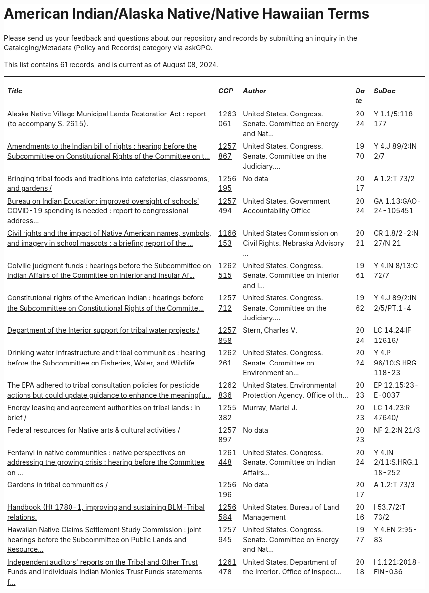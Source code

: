 # American Indian/Alaska Native/Native Hawaiian Terms

Please send us your feedback and questions about our repository and records by submitting an inquiry in the Cataloging/Metadata (Policy and Records) category via [askGPO](https://ask.gpo.gov/s/).

This list contains 61 records, and is current as of August 08, 2024.

----
| *Title* | *CGP* | *Author* | *Date* | *SuDoc*
:-----------------|:-----------------|:-----------------|:-----------------|:-----------------
| [Alaska Native Village Municipal Lands Restoration Act : report (to accompany S. 2615).](https://purl.fdlp.gov/GPO/gpo229849) | [1263061](https://catalog.gpo.gov/F/?func=direct&doc_number=1263061&local_base=GPO01PUB) | United States. Congress. Senate. Committee on Energy and Nat... | 2024 | Y 1.1/5:118-177 |
| [Amendments to the Indian bill of rights : hearing before the Subcommittee on Constitutional Rights of the Committee on t...](https://purl.fdlp.gov/GPO/gpo224139) | [1257867](https://catalog.gpo.gov/F/?func=direct&doc_number=1257867&local_base=GPO01PUB) | United States. Congress. Senate. Committee on the Judiciary.... | 1970 | Y 4.J 89/2:IN 2/7 |
| [Bringing tribal foods and traditions into cafeterias, classrooms, and gardens /](https://purl.fdlp.gov/GPO/gpo222369) | [1256195](https://catalog.gpo.gov/F/?func=direct&doc_number=1256195&local_base=GPO01PUB) | No data | 2017 | A 1.2:T 73/2 |
| [Bureau on Indian Education: improved oversight of schools' COVID-19 spending is needed : report to congressional address...](https://purl.fdlp.gov/GPO/gpo223824) | [1257494](https://catalog.gpo.gov/F/?func=direct&doc_number=1257494&local_base=GPO01PUB) | United States. Government Accountability Office | 2024 | GA 1.13:GAO-24-105451 |
| [Civil rights and the impact of Native American names, symbols, and imagery in school mascots : a briefing report of the ...](https://purl.fdlp.gov/GPO/gpo171105) | [1166153](https://catalog.gpo.gov/F/?func=direct&doc_number=1166153&local_base=GPO01PUB) | United States Commission on Civil Rights. Nebraska Advisory ... | 2021 | CR 1.8/2-2:N 27/N 21 |
| [Colville judgment funds : hearings before the Subcommittee on Indian Affairs of the Committee on Interior and Insular Af...](https://purl.fdlp.gov/GPO/gpo229350) | [1262515](https://catalog.gpo.gov/F/?func=direct&doc_number=1262515&local_base=GPO01PUB) | United States. Congress. Senate. Committee on Interior and I... | 1961 | Y 4.IN 8/13:C 72/7 |
| [Constitutional rights of the American Indian : hearings before the Subcommittee on Constitutional Rights of the Committe...](https://purl.fdlp.gov/GPO/gpo224033) | [1257712](https://catalog.gpo.gov/F/?func=direct&doc_number=1257712&local_base=GPO01PUB) | United States. Congress. Senate. Committee on the Judiciary.... | 1962 | Y 4.J 89/2:IN 2/5/PT.1-4 |
| [Department of the Interior support for tribal water projects /](https://purl.fdlp.gov/GPO/gpo223944) | [1257858](https://catalog.gpo.gov/F/?func=direct&doc_number=1257858&local_base=GPO01PUB) | Stern, Charles V. | 2024 | LC 14.24:IF 12616/ |
| [Drinking water infrastructure and tribal communities : hearing before the Subcommittee on Fisheries, Water, and Wildlife...](https://purl.fdlp.gov/GPO/gpo224646) | [1262261](https://catalog.gpo.gov/F/?func=direct&doc_number=1262261&local_base=GPO01PUB) | United States. Congress. Senate. Committee on Environment an... | 2024 | Y 4.P 96/10:S.HRG.118-23 |
| [The EPA adhered to tribal consultation policies for pesticide actions but could update guidance to enhance the meaningfu...](https://purl.fdlp.gov/GPO/gpo229666) | [1262836](https://catalog.gpo.gov/F/?func=direct&doc_number=1262836&local_base=GPO01PUB) | United States. Environmental Protection Agency. Office of th... | 2023 | EP 12.15:23-E-0037 |
| [Energy leasing and agreement authorities on tribal lands : in brief /](https://purl.fdlp.gov/GPO/gpo222113) | [1255382](https://catalog.gpo.gov/F/?func=direct&doc_number=1255382&local_base=GPO01PUB) | Murray, Mariel J. | 2023 | LC 14.23:R 47640/ |
| [Federal resources for Native arts & cultural activities /](https://purl.fdlp.gov/GPO/gpo223834) | [1257897](https://catalog.gpo.gov/F/?func=direct&doc_number=1257897&local_base=GPO01PUB) | No data | 2023 | NF 2.2:N 21/3 |
| [Fentanyl in native communities : native perspectives on addressing the growing crisis : hearing before the Committee on ...](https://purl.fdlp.gov/GPO/gpo224364) | [1261448](https://catalog.gpo.gov/F/?func=direct&doc_number=1261448&local_base=GPO01PUB) | United States. Congress. Senate. Committee on Indian Affairs... | 2024 | Y 4.IN 2/11:S.HRG.118-252 |
| [Gardens in tribal communities /](https://purl.fdlp.gov/GPO/gpo222371) | [1256196](https://catalog.gpo.gov/F/?func=direct&doc_number=1256196&local_base=GPO01PUB) | No data | 2017 | A 1.2:T 73/3 |
| [Handbook (H) 1780-1, improving and sustaining BLM-Tribal relations.](https://purl.fdlp.gov/GPO/gpo223077) | [1256584](https://catalog.gpo.gov/F/?func=direct&doc_number=1256584&local_base=GPO01PUB) | United States. Bureau of Land Management | 2016 | I 53.7/2:T 73/2 |
| [Hawaiian Native Claims Settlement Study Commission : joint hearings before the Subcommittee on Public Lands and Resource...](https://purl.fdlp.gov/GPO/gpo224195) | [1257945](https://catalog.gpo.gov/F/?func=direct&doc_number=1257945&local_base=GPO01PUB) | United States. Congress. Senate. Committee on Energy and Nat... | 1977 | Y 4.EN 2:95-83 |
| [Independent auditors' reports on the Tribal and Other Trust Funds and Individuals Indian Monies Trust Funds statements f...](https://purl.fdlp.gov/GPO/gpo223109) | [1261478](https://catalog.gpo.gov/F/?func=direct&doc_number=1261478&local_base=GPO01PUB) | United States. Department of the Interior. Office of Inspect... | 2018 | I 1.121:2018-FIN-036 |